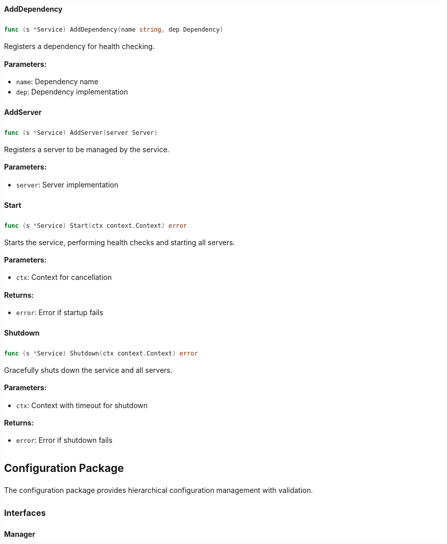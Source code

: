 #### AddDependency

```go
func (s *Service) AddDependency(name string, dep Dependency)
```

Registers a dependency for health checking.

**Parameters:**
- `name`: Dependency name
- `dep`: Dependency implementation

#### AddServer

```go
func (s *Service) AddServer(server Server)
```

Registers a server to be managed by the service.

**Parameters:**
- `server`: Server implementation

#### Start

```go
func (s *Service) Start(ctx context.Context) error
```

Starts the service, performing health checks and starting all servers.

**Parameters:**
- `ctx`: Context for cancellation

**Returns:**
- `error`: Error if startup fails

#### Shutdown

```go
func (s *Service) Shutdown(ctx context.Context) error
```

Gracefully shuts down the service and all servers.

**Parameters:**
- `ctx`: Context with timeout for shutdown

**Returns:**
- `error`: Error if shutdown fails

## Configuration Package

The configuration package provides hierarchical configuration management with validation.

### Interfaces

#### Manager
